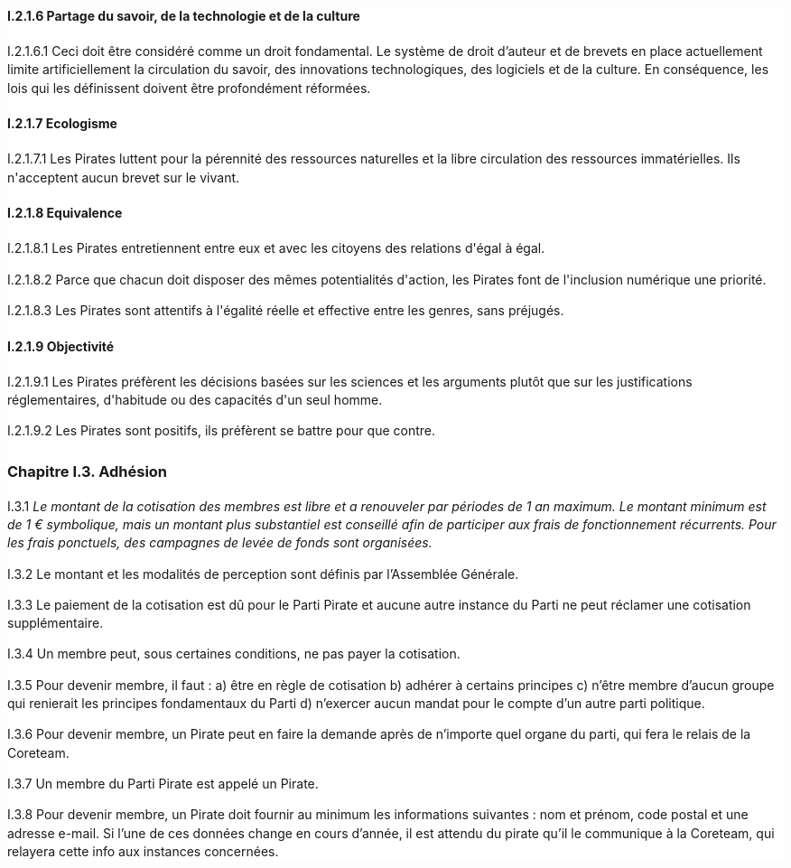 #### I.2.1.6 Partage du savoir, de la technologie et de la culture

I.2.1.6.1 Ceci doit être considéré comme un droit fondamental. Le système de droit d’auteur et de brevets en place actuellement limite artificiellement la circulation du savoir, des innovations technologiques, des logiciels et de la culture. En conséquence, les lois qui les définissent doivent être profondément réformées.

#### I.2.1.7 Ecologisme

I.2.1.7.1 Les Pirates luttent pour la pérennité des ressources naturelles et la libre circulation des ressources immatérielles. Ils n'acceptent aucun brevet sur le vivant.

#### I.2.1.8 Equivalence

I.2.1.8.1 Les Pirates entretiennent entre eux et avec les citoyens des relations d'égal à égal.

I.2.1.8.2 Parce que chacun doit disposer des mêmes potentialités d'action, les Pirates font de l'inclusion numérique une priorité.

I.2.1.8.3 Les Pirates sont attentifs à l'égalité réelle et effective entre les genres, sans préjugés.

#### I.2.1.9 Objectivité

I.2.1.9.1 Les Pirates préfèrent les décisions basées sur les sciences et les arguments plutôt que sur les justifications réglementaires, d'habitude ou des capacités d'un seul homme.

I.2.1.9.2 Les Pirates sont positifs, ils préfèrent se battre pour que contre.

### Chapitre I.3. Adhésion

I.3.1 *Le montant de la cotisation des membres est libre et a renouveler par périodes de 1 an maximum. Le montant minimum est de 1 € symbolique, mais un montant plus substantiel est conseillé afin de participer aux frais de fonctionnement récurrents. Pour les frais ponctuels, des campagnes de levée de fonds sont organisées.*

I.3.2 Le montant et les modalités de perception sont définis par l’Assemblée Générale.

I.3.3 Le paiement de la cotisation est dû pour le Parti Pirate et aucune autre instance du Parti ne peut réclamer une cotisation supplémentaire.

I.3.4 Un membre peut, sous certaines conditions, ne pas payer la cotisation.

I.3.5 Pour devenir membre, il faut :
a) être en règle de cotisation
b) adhérer à certains principes
c) n’être membre d’aucun groupe qui renierait les principes fondamentaux du Parti
d) n’exercer aucun mandat pour le compte d’un autre parti politique.

I.3.6 Pour devenir membre, un Pirate peut en faire la demande après de n’importe quel organe du parti, qui fera le relais de la Coreteam.

I.3.7 Un membre du Parti Pirate est appelé un Pirate.

I.3.8 Pour devenir membre, un Pirate doit fournir au minimum les informations suivantes : nom et prénom, code postal et une adresse e-mail. Si l’une de ces données change en cours d’année, il est attendu du pirate qu’il le communique à la Coreteam, qui relayera cette info aux instances concernées.
